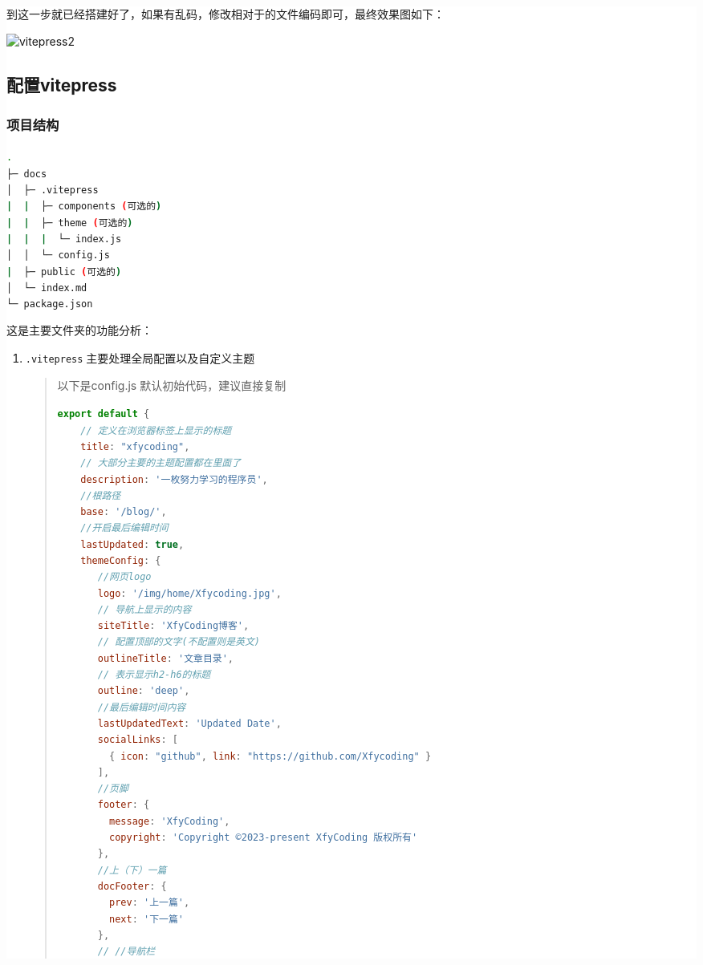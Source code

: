 

到这一步就已经搭建好了，如果有乱码，修改相对于的文件编码即可，最终效果图如下：

![vitepress2](https://cdn.jsdelivr.net/gh/xfycoding/blogImage/img/202304280218631.png)



## 配置vitepress

### 项目结构

```sh
.
├─ docs
│  ├─ .vitepress
|  |  ├─ components (可选的) 
|  |  ├─ theme (可选的)
|  |  |  └─ index.js
│  │  └─ config.js
|  ├─ public (可选的)
│  └─ index.md
└─ package.json
```

这是主要文件夹的功能分析：

1. `.vitepress` 主要处理全局配置以及自定义主题

   > 以下是config.js 默认初始代码，建议直接复制
   >
   > ```js
   > export default {
   >     // 定义在浏览器标签上显示的标题
   >     title: "xfycoding",
   >     // 大部分主要的主题配置都在里面了
   >     description: '一枚努力学习的程序员',
   >     //根路径
   >     base: '/blog/',
   >     //开启最后编辑时间
   >     lastUpdated: true,
   >     themeConfig: {
   >        //网页logo
   >        logo: '/img/home/Xfycoding.jpg',
   >        // 导航上显示的内容
   >        siteTitle: 'XfyCoding博客',
   >        // 配置顶部的文字(不配置则是英文)
   >        outlineTitle: '文章目录',
   >        // 表示显示h2-h6的标题
   >        outline: 'deep',
   >        //最后编辑时间内容
   >        lastUpdatedText: 'Updated Date',
   >        socialLinks: [
   >          { icon: "github", link: "https://github.com/Xfycoding" }
   >        ],
   >        //页脚
   >        footer: {
   >          message: 'XfyCoding',
   >          copyright: 'Copyright ©2023-present XfyCoding 版权所有'
   >        },
   >        //上（下）一篇
   >        docFooter: {
   >          prev: '上一篇',
   >          next: '下一篇'
   >        },
   >        // //导航栏